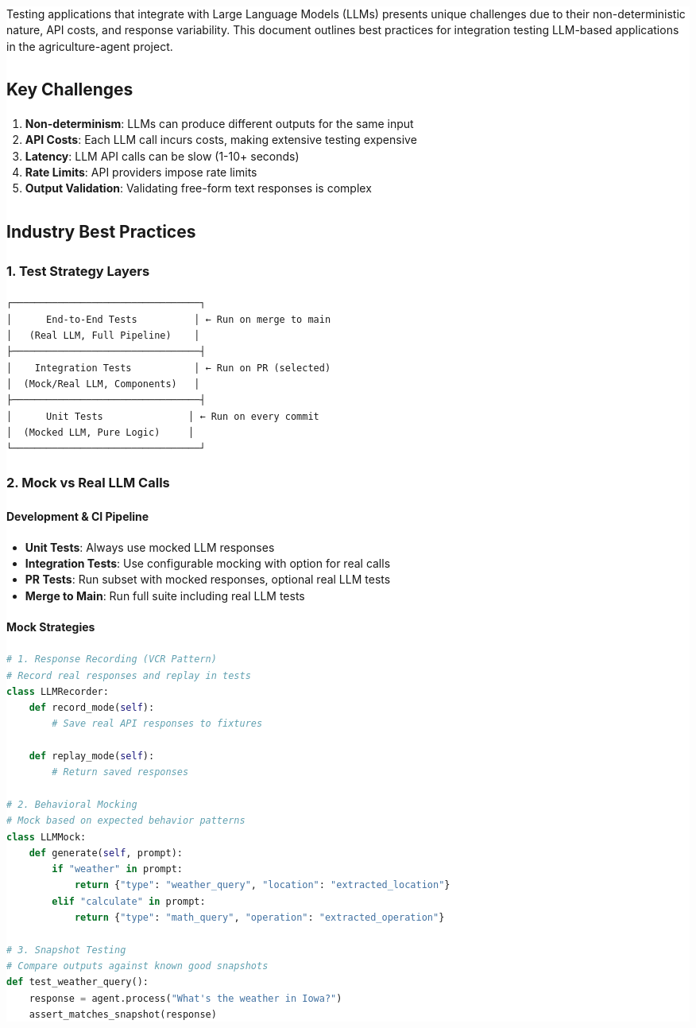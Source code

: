 Testing applications that integrate with Large Language Models (LLMs) presents unique challenges due to their non-deterministic nature, API costs, and response variability. This document outlines best practices for integration testing LLM-based applications in the agriculture-agent project.

## Key Challenges

1. **Non-determinism**: LLMs can produce different outputs for the same input
2. **API Costs**: Each LLM call incurs costs, making extensive testing expensive
3. **Latency**: LLM API calls can be slow (1-10+ seconds)
4. **Rate Limits**: API providers impose rate limits
5. **Output Validation**: Validating free-form text responses is complex

## Industry Best Practices

### 1. Test Strategy Layers

```
┌─────────────────────────────────┐
│      End-to-End Tests          │ ← Run on merge to main
│   (Real LLM, Full Pipeline)    │
├─────────────────────────────────┤
│    Integration Tests           │ ← Run on PR (selected)
│  (Mock/Real LLM, Components)   │
├─────────────────────────────────┤
│      Unit Tests               │ ← Run on every commit
│  (Mocked LLM, Pure Logic)     │
└─────────────────────────────────┘
```

### 2. Mock vs Real LLM Calls

#### Development & CI Pipeline
- **Unit Tests**: Always use mocked LLM responses
- **Integration Tests**: Use configurable mocking with option for real calls
- **PR Tests**: Run subset with mocked responses, optional real LLM tests
- **Merge to Main**: Run full suite including real LLM tests

#### Mock Strategies
```python
# 1. Response Recording (VCR Pattern)
# Record real responses and replay in tests
class LLMRecorder:
    def record_mode(self):
        # Save real API responses to fixtures
    
    def replay_mode(self):
        # Return saved responses

# 2. Behavioral Mocking
# Mock based on expected behavior patterns
class LLMMock:
    def generate(self, prompt):
        if "weather" in prompt:
            return {"type": "weather_query", "location": "extracted_location"}
        elif "calculate" in prompt:
            return {"type": "math_query", "operation": "extracted_operation"}

# 3. Snapshot Testing
# Compare outputs against known good snapshots
def test_weather_query():
    response = agent.process("What's the weather in Iowa?")
    assert_matches_snapshot(response)
```
